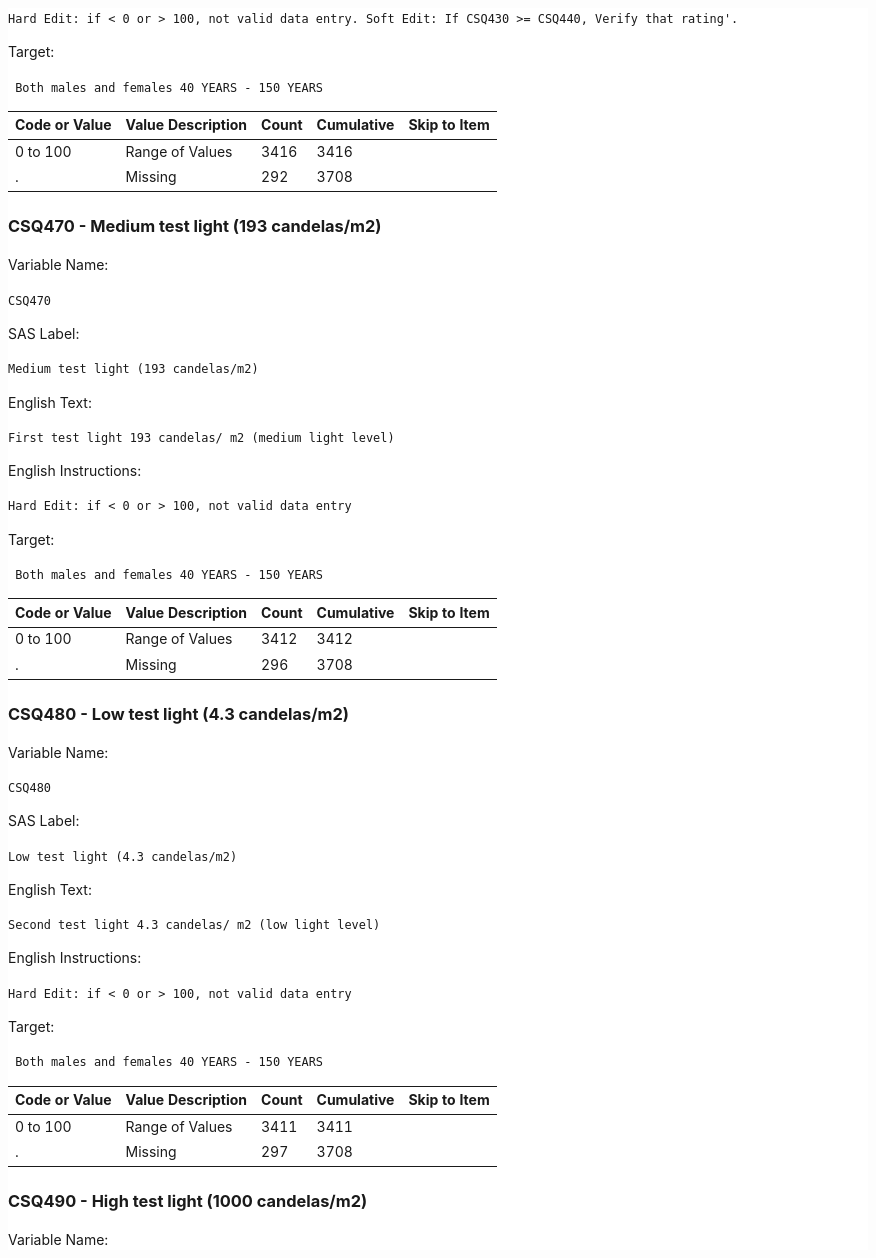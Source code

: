     Hard Edit: if < 0 or > 100, not valid data entry. Soft Edit: If CSQ430 >= CSQ440, Verify that rating'.
Target:

     Both males and females 40 YEARS - 150 YEARS
Code or Value | Value Description | Count | Cumulative | Skip to Item  
---|---|---|---|---  
0 to 100 | Range of Values | 3416 | 3416 |   
. | Missing | 292 | 3708 |   
  
### CSQ470 - Medium test light (193 candelas/m2)

Variable Name:

    CSQ470
SAS Label:

    Medium test light (193 candelas/m2)
English Text:

    First test light 193 candelas/ m2 (medium light level)
English Instructions:

    Hard Edit: if < 0 or > 100, not valid data entry
Target:

     Both males and females 40 YEARS - 150 YEARS
Code or Value | Value Description | Count | Cumulative | Skip to Item  
---|---|---|---|---  
0 to 100 | Range of Values | 3412 | 3412 |   
. | Missing | 296 | 3708 |   
  
### CSQ480 - Low test light (4.3 candelas/m2)

Variable Name:

    CSQ480
SAS Label:

    Low test light (4.3 candelas/m2)
English Text:

    Second test light 4.3 candelas/ m2 (low light level)
English Instructions:

    Hard Edit: if < 0 or > 100, not valid data entry
Target:

     Both males and females 40 YEARS - 150 YEARS
Code or Value | Value Description | Count | Cumulative | Skip to Item  
---|---|---|---|---  
0 to 100 | Range of Values | 3411 | 3411 |   
. | Missing | 297 | 3708 |   
  
### CSQ490 - High test light (1000 candelas/m2)

Variable Name:
